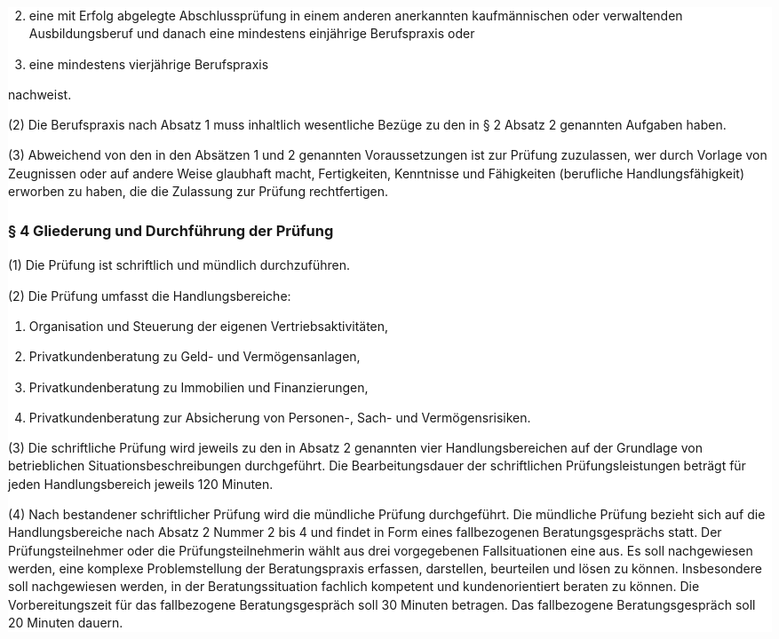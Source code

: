 
2.  eine mit Erfolg abgelegte Abschlussprüfung in einem anderen
    anerkannten kaufmännischen oder verwaltenden Ausbildungsberuf und
    danach eine mindestens einjährige Berufspraxis oder


3.  eine mindestens vierjährige Berufspraxis



nachweist.

(2) Die Berufspraxis nach Absatz 1 muss inhaltlich wesentliche Bezüge
zu den in § 2 Absatz 2 genannten Aufgaben haben.

(3) Abweichend von den in den Absätzen 1 und 2 genannten
Voraussetzungen ist zur Prüfung zuzulassen, wer durch Vorlage von
Zeugnissen oder auf andere Weise glaubhaft macht, Fertigkeiten,
Kenntnisse und Fähigkeiten (berufliche Handlungsfähigkeit) erworben zu
haben, die die Zulassung zur Prüfung rechtfertigen.

### § 4 Gliederung und Durchführung der Prüfung

(1) Die Prüfung ist schriftlich und mündlich durchzuführen.

(2) Die Prüfung umfasst die Handlungsbereiche:

1.  Organisation und Steuerung der eigenen Vertriebsaktivitäten,


2.  Privatkundenberatung zu Geld- und Vermögensanlagen,


3.  Privatkundenberatung zu Immobilien und Finanzierungen,


4.  Privatkundenberatung zur Absicherung von Personen-, Sach- und
    Vermögensrisiken.




(3) Die schriftliche Prüfung wird jeweils zu den in Absatz 2 genannten
vier Handlungsbereichen auf der Grundlage von betrieblichen
Situationsbeschreibungen durchgeführt. Die Bearbeitungsdauer der
schriftlichen Prüfungsleistungen beträgt für jeden Handlungsbereich
jeweils 120 Minuten.

(4) Nach bestandener schriftlicher Prüfung wird die mündliche Prüfung
durchgeführt. Die mündliche Prüfung bezieht sich auf die
Handlungsbereiche nach Absatz 2 Nummer 2 bis 4 und findet in Form
eines fallbezogenen Beratungsgesprächs statt. Der Prüfungsteilnehmer
oder die Prüfungsteilnehmerin wählt aus drei vorgegebenen
Fallsituationen eine aus. Es soll nachgewiesen werden, eine komplexe
Problemstellung der Beratungspraxis erfassen, darstellen, beurteilen
und lösen zu können. Insbesondere soll nachgewiesen werden, in der
Beratungssituation fachlich kompetent und kundenorientiert beraten zu
können. Die Vorbereitungszeit für das fallbezogene Beratungsgespräch
soll 30 Minuten betragen. Das fallbezogene Beratungsgespräch soll 20
Minuten dauern.
